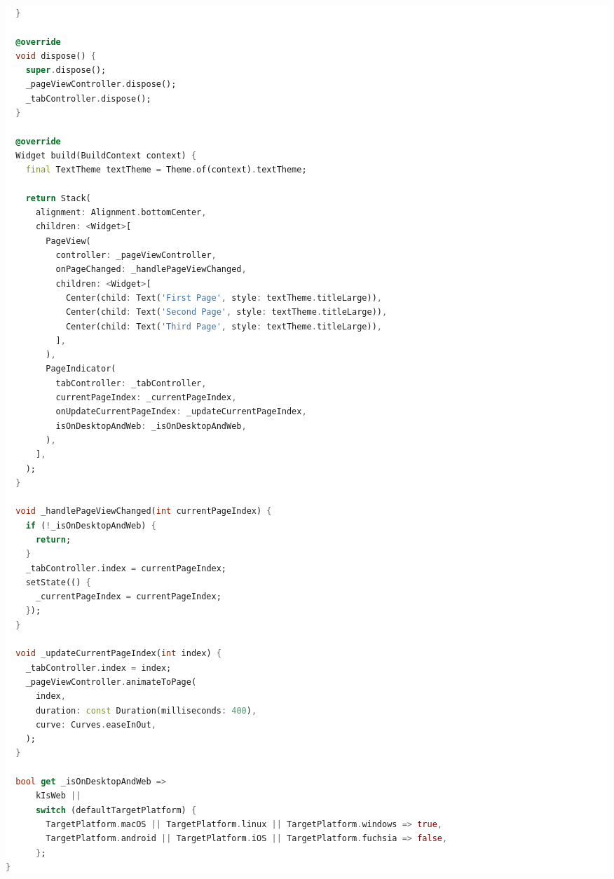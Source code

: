 ```dart
  }

  @override
  void dispose() {
    super.dispose();
    _pageViewController.dispose();
    _tabController.dispose();
  }

  @override
  Widget build(BuildContext context) {
    final TextTheme textTheme = Theme.of(context).textTheme;

    return Stack(
      alignment: Alignment.bottomCenter,
      children: <Widget>[
        PageView(
          controller: _pageViewController,
          onPageChanged: _handlePageViewChanged,
          children: <Widget>[
            Center(child: Text('First Page', style: textTheme.titleLarge)),
            Center(child: Text('Second Page', style: textTheme.titleLarge)),
            Center(child: Text('Third Page', style: textTheme.titleLarge)),
          ],
        ),
        PageIndicator(
          tabController: _tabController,
          currentPageIndex: _currentPageIndex,
          onUpdateCurrentPageIndex: _updateCurrentPageIndex,
          isOnDesktopAndWeb: _isOnDesktopAndWeb,
        ),
      ],
    );
  }

  void _handlePageViewChanged(int currentPageIndex) {
    if (!_isOnDesktopAndWeb) {
      return;
    }
    _tabController.index = currentPageIndex;
    setState(() {
      _currentPageIndex = currentPageIndex;
    });
  }

  void _updateCurrentPageIndex(int index) {
    _tabController.index = index;
    _pageViewController.animateToPage(
      index,
      duration: const Duration(milliseconds: 400),
      curve: Curves.easeInOut,
    );
  }

  bool get _isOnDesktopAndWeb =>
      kIsWeb ||
      switch (defaultTargetPlatform) {
        TargetPlatform.macOS || TargetPlatform.linux || TargetPlatform.windows => true,
        TargetPlatform.android || TargetPlatform.iOS || TargetPlatform.fuchsia => false,
      };
}
```
